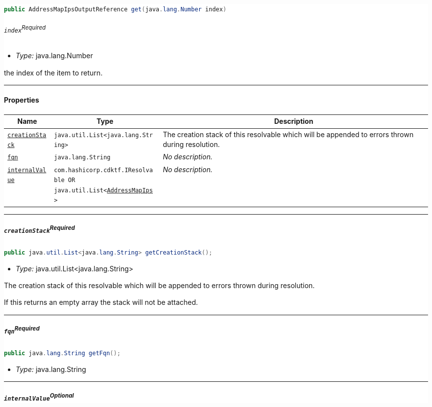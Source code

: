 ```java
public AddressMapIpsOutputReference get(java.lang.Number index)
```

###### `index`<sup>Required</sup> <a name="index" id="@cdktf/provider-cloudflare.addressMap.AddressMapIpsList.get.parameter.index"></a>

- *Type:* java.lang.Number

the index of the item to return.

---


#### Properties <a name="Properties" id="Properties"></a>

| **Name** | **Type** | **Description** |
| --- | --- | --- |
| <code><a href="#@cdktf/provider-cloudflare.addressMap.AddressMapIpsList.property.creationStack">creationStack</a></code> | <code>java.util.List<java.lang.String></code> | The creation stack of this resolvable which will be appended to errors thrown during resolution. |
| <code><a href="#@cdktf/provider-cloudflare.addressMap.AddressMapIpsList.property.fqn">fqn</a></code> | <code>java.lang.String</code> | *No description.* |
| <code><a href="#@cdktf/provider-cloudflare.addressMap.AddressMapIpsList.property.internalValue">internalValue</a></code> | <code>com.hashicorp.cdktf.IResolvable OR java.util.List<<a href="#@cdktf/provider-cloudflare.addressMap.AddressMapIps">AddressMapIps</a>></code> | *No description.* |

---

##### `creationStack`<sup>Required</sup> <a name="creationStack" id="@cdktf/provider-cloudflare.addressMap.AddressMapIpsList.property.creationStack"></a>

```java
public java.util.List<java.lang.String> getCreationStack();
```

- *Type:* java.util.List<java.lang.String>

The creation stack of this resolvable which will be appended to errors thrown during resolution.

If this returns an empty array the stack will not be attached.

---

##### `fqn`<sup>Required</sup> <a name="fqn" id="@cdktf/provider-cloudflare.addressMap.AddressMapIpsList.property.fqn"></a>

```java
public java.lang.String getFqn();
```

- *Type:* java.lang.String

---

##### `internalValue`<sup>Optional</sup> <a name="internalValue" id="@cdktf/provider-cloudflare.addressMap.AddressMapIpsList.property.internalValue"></a>
